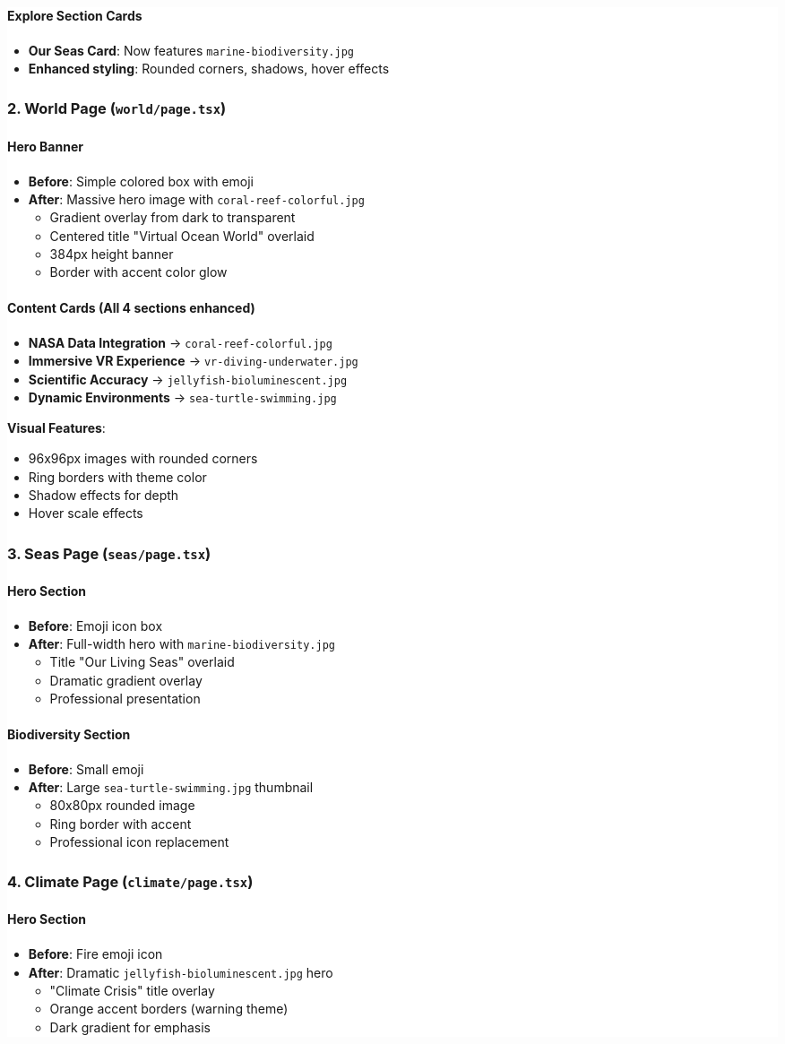 #### Explore Section Cards
- **Our Seas Card**: Now features `marine-biodiversity.jpg`
- **Enhanced styling**: Rounded corners, shadows, hover effects

### 2. **World Page (`world/page.tsx`)**

#### Hero Banner
- **Before**: Simple colored box with emoji
- **After**: Massive hero image with `coral-reef-colorful.jpg`
  - Gradient overlay from dark to transparent
  - Centered title "Virtual Ocean World" overlaid
  - 384px height banner
  - Border with accent color glow

#### Content Cards (All 4 sections enhanced)
- **NASA Data Integration** → `coral-reef-colorful.jpg`
- **Immersive VR Experience** → `vr-diving-underwater.jpg`
- **Scientific Accuracy** → `jellyfish-bioluminescent.jpg`
- **Dynamic Environments** → `sea-turtle-swimming.jpg`

**Visual Features**:
- 96x96px images with rounded corners
- Ring borders with theme color
- Shadow effects for depth
- Hover scale effects

### 3. **Seas Page (`seas/page.tsx`)**

#### Hero Section
- **Before**: Emoji icon box
- **After**: Full-width hero with `marine-biodiversity.jpg`
  - Title "Our Living Seas" overlaid
  - Dramatic gradient overlay
  - Professional presentation

#### Biodiversity Section
- **Before**: Small emoji
- **After**: Large `sea-turtle-swimming.jpg` thumbnail
  - 80x80px rounded image
  - Ring border with accent
  - Professional icon replacement

### 4. **Climate Page (`climate/page.tsx`)**

#### Hero Section
- **Before**: Fire emoji icon
- **After**: Dramatic `jellyfish-bioluminescent.jpg` hero
  - "Climate Crisis" title overlay
  - Orange accent borders (warning theme)
  - Dark gradient for emphasis
